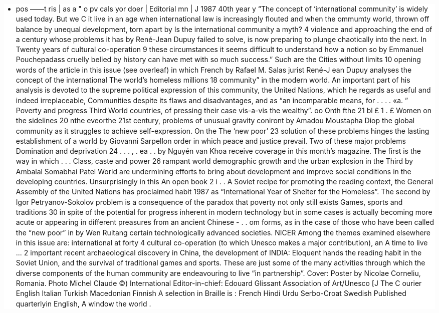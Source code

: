   
  
  
  
  
  
  
  
  
  
  
  
  
  
  
    
- pos ——t ris | as a " o pv cals yor doer | 
Editorial mn | J 1987 
40th year y 
“The concept of ‘international community’ is widely used today. But we C it 
live in an age when international law is increasingly flouted and when the ommumty 
world, thrown off balance by unequal development, torn apart by Is the international community a myth? 4 
violence and approaching the end of a century whose problems it has by René-Jean Dupuy 
failed to solve, is now preparing to plunge chaotically into the next. In Twenty years of cultural co-operation 9 
these circumstances it seems difficult to understand how a notion so by Emmanuel Pouchepadass 
cruelly belied by history can have met with so much success.” Such are the Cities without limits 10 
opening words of the article in this issue (see overleaf) in which French by Rafael M. Salas 
jurist René-J ean Dupuy analyses the concept of the international The world’s homeless millions 18 
community” in the modern world. An important part of his analysis is 
devoted to the supreme political expression of this community, the 
United Nations, which he regards as useful and indeed irreplaceable, Communities 
despite its flaws and disadvantages, and as “an incomparable means, for 
. . . . «a. ” Poverty and progress 
Third World countries, of pressing their case vis-a-vis the wealthy”. oo 
Onth fthe 21 bl £ 1 . £ Women on the sidelines 20 
nthe eveorthe 21st century, problems of unusual gravity coniront by Amadou Moustapha Diop 
the global community as it struggles to achieve self-expression. On the The ‘new poor’ 23 
solution of these problems hinges the lasting establishment of a world by Giovanni Sarpellon 
order in which peace and justice prevail. Two of these major problems Domination and deprivation 24 
. . . , . ea . . by Nguyén van Khoa 
receive coverage in this month’s magazine. The first is the way in which 
. . . Class, caste and power 26 
rampant world demographic growth and the urban explosion in the Third by Ambalal Somabhai Patel 
World are undermining efforts to bring about development and improve 
social conditions in the developing countries. Unsurprisingly in this An open book 2 
i . . A Soviet recipe for promoting the reading 
context, the General Assembly of the United Nations has proclaimed habit 
1987 as “International Year of Shelter for the Homeless”. The second by Igor Petryanov-Sokolov 
problem is a consequence of the paradox that poverty not only still exists Games, sports and traditions 30 
in spite of the potential for progress inherent in modern technology but in 
some cases is actually becoming more acute or appearing in different preasures from an ancient Chinese - 
. . om 
forms, as in the case of those who have been called the “new poor” in by Wen Ruitang 
certain technologically advanced societies. NICER 
Among the themes examined elsewhere in this issue are: international at forty 4 
cultural co-operation (to which Unesco makes a major contribution), an A time to live ... 2 
important recent archaeological discovery in China, the development of INDIA: Eloquent hands 
the reading habit in the Soviet Union, and the survival of traditional 
games and sports. These are just some of the many activities through 
which the diverse components of the human community are 
endeavouring to live “in partnership”. 
Cover: Poster by Nicolae Corneliu, Romania. 
Photo Michel Claude ©) International 
Editor-in-chief: Edouard Glissant Association of Art/Unesco 
[J 
The C ourier English Italian Turkish Macedonian Finnish A selection in Braille is 
: French Hindi Urdu Serbo-Croat Swedish Published quarterlyin English, A window the world . 